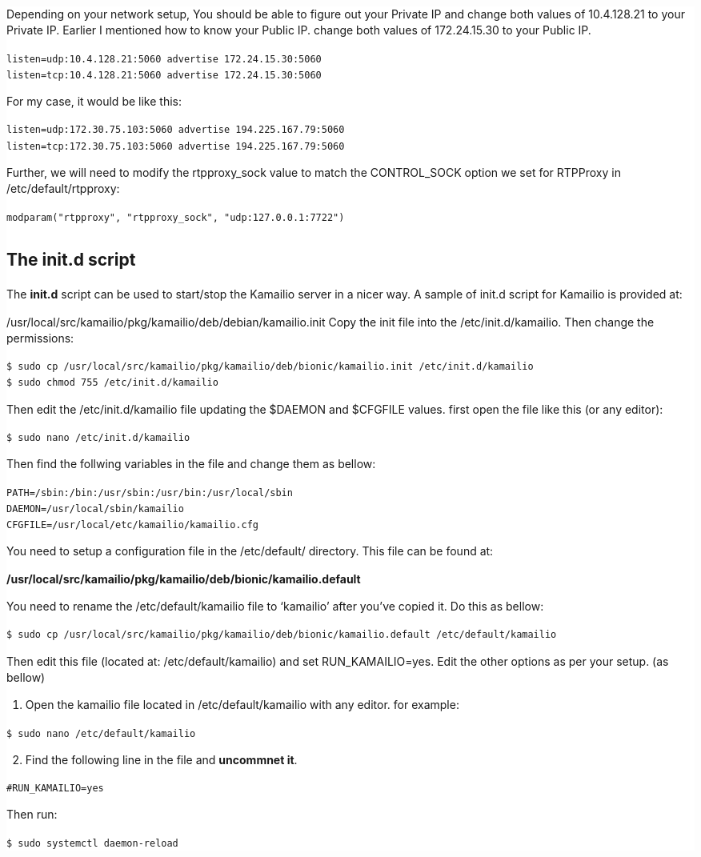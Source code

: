 Depending on your network setup, You should be able to figure out your Private IP and change both values of 10.4.128.21 to your Private IP. Earlier I mentioned how to know your Public IP. change both values of 172.24.15.30 to your Public IP.
```
listen=udp:10.4.128.21:5060 advertise 172.24.15.30:5060
listen=tcp:10.4.128.21:5060 advertise 172.24.15.30:5060
```
For my case, it would be like this:
```
listen=udp:172.30.75.103:5060 advertise 194.225.167.79:5060
listen=tcp:172.30.75.103:5060 advertise 194.225.167.79:5060
```

Further, we will need to modify the rtpproxy_sock value to match the CONTROL_SOCK option we set for RTPProxy in /etc/default/rtpproxy:
```
modparam("rtpproxy", "rtpproxy_sock", "udp:127.0.0.1:7722")
```
## **The** init.d **script**
The **init.d** script can be used to start/stop the Kamailio server in a nicer way. A sample of init.d script for Kamailio is provided at:

/usr/local/src/kamailio/pkg/kamailio/deb/debian/kamailio.init
Copy the init file into the /etc/init.d/kamailio. Then change the permissions:
```console
$ sudo cp /usr/local/src/kamailio/pkg/kamailio/deb/bionic/kamailio.init /etc/init.d/kamailio
$ sudo chmod 755 /etc/init.d/kamailio
```
Then edit the /etc/init.d/kamailio file updating the $DAEMON and $CFGFILE values.
first open the file like this (or any editor):
```console
$ sudo nano /etc/init.d/kamailio
```
Then find the follwing variables in the file and change them as bellow:
```
PATH=/sbin:/bin:/usr/sbin:/usr/bin:/usr/local/sbin
DAEMON=/usr/local/sbin/kamailio
CFGFILE=/usr/local/etc/kamailio/kamailio.cfg
```
You need to setup a configuration file in the /etc/default/ directory. This file can be found at: 

**/usr/local/src/kamailio/pkg/kamailio/deb/bionic/kamailio.default**

You need to rename the /etc/default/kamailio file to ‘kamailio’ after you’ve copied it. Do this as bellow:
```console
$ sudo cp /usr/local/src/kamailio/pkg/kamailio/deb/bionic/kamailio.default /etc/default/kamailio
```
Then edit this file (located at: /etc/default/kamailio) and set RUN_KAMAILIO=yes. Edit the other options as per your setup. (as bellow)
1. Open the kamailio file located in /etc/default/kamailio with any editor. for example:
```console
$ sudo nano /etc/default/kamailio
```
2. Find the following line in the file and **uncommnet it**.
```
#RUN_KAMAILIO=yes
```
Then run:
```console
$ sudo systemctl daemon-reload
```
